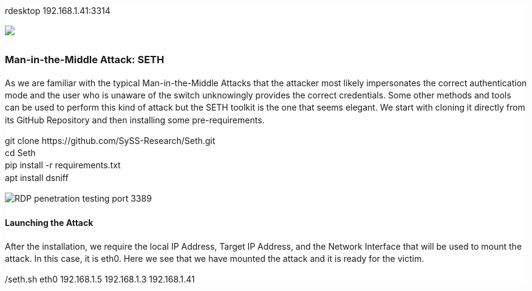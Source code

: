 <div class="enlighter-default enlighter-v-standard enlighter-t-enlighter enlighter-l-generic enlighter-hover enlighter-linenumbers ">
<div class="enlighter-code">
<div class="enlighter">
<div class="">
<div><span class="enlighter-text">rdesktop </span><span class="enlighter-n0">192.168</span><span class="enlighter-text">.</span><span class="enlighter-m3">1</span><span class="enlighter-text">.</span><span class="enlighter-m3">41</span><span class="enlighter-text">:</span><span class="enlighter-n1">3314</span></div>
</div>
</div>
</div>
</div>
<p><img src="https://1.bp.blogspot.com/-H2H4ZaAdHpg/YMSfeSPcI7I/AAAAAAAAwZk/aE32kS5uBWI1u0Rf-eoya6d0OUm7UbCUwCLcBGAsYHQ/s16000/26.png"></p>
<h3>Man-in-the-Middle Attack: SETH</h3>
<p>As we are familiar with the typical Man-in-the-Middle Attacks that the attacker most likely impersonates the correct authentication mode and the user who is unaware of the switch unknowingly provides the correct credentials. Some other methods and tools can be used to perform this kind of attack but the SETH toolkit is the one that seems elegant. We start with cloning it directly from its GitHub Repository and then installing some pre-requirements.</p>
<div class="enlighter-default enlighter-v-standard enlighter-t-enlighter enlighter-l-generic enlighter-hover enlighter-linenumbers ">
<div class="enlighter-code">
<div class="enlighter">
<div class="">
<div><span class="enlighter-text">git clone https:</span><span class="enlighter-c0">//github.com/SySS-Research/Seth.git</span></div>
</div>
<div class="">
<div><span class="enlighter-text">cd Seth</span></div>
</div>
<div class="">
<div><span class="enlighter-text">pip install -r requirements.</span><span class="enlighter-m3">txt</span></div>
</div>
<div class="">
<div><span class="enlighter-text">apt install dsniff</span></div>
</div>
</div>
</div>
</div>
<p><img class="alignnone" src="https://1.bp.blogspot.com/-1-QlR3YT_bs/YMSflHUsUeI/AAAAAAAAwZs/6dmuQLWtRhkixNqIst8sy9fhp-46tPUdACLcBGAsYHQ/s16000/27.png" alt="RDP penetration testing port 3389" width="509" height="372" loading="lazy"></p>
<h4>Launching the Attack</h4>
<p>After the installation, we require the local IP Address, Target IP Address, and the Network Interface that will be used to mount the attack. In this case, it is eth0. Here we see that we have mounted the attack and it is ready for the victim.</p>
<div class="enlighter-default enlighter-v-standard enlighter-t-enlighter enlighter-l-generic enlighter-hover enlighter-linenumbers ">
<div class="enlighter-code">
<div class="enlighter">
<div class="">
<div><span class="enlighter-text">/seth.</span><span class="enlighter-m3">sh</span><span class="enlighter-text"> eth0 </span><span class="enlighter-n0">192.168</span><span class="enlighter-text">.</span><span class="enlighter-m3">1</span><span class="enlighter-text">.</span><span class="enlighter-m3">5</span> <span class="enlighter-n0">192.168</span><span class="enlighter-text">.</span><span class="enlighter-m3">1</span><span class="enlighter-text">.</span><span class="enlighter-m3">3</span> <span class="enlighter-n0">192.168</span><span class="enlighter-text">.</span><span class="enlighter-m3">1</span><span class="enlighter-text">.</span><span class="enlighter-m3">41</span></div>
</div>
</div>
</div>
</div>
